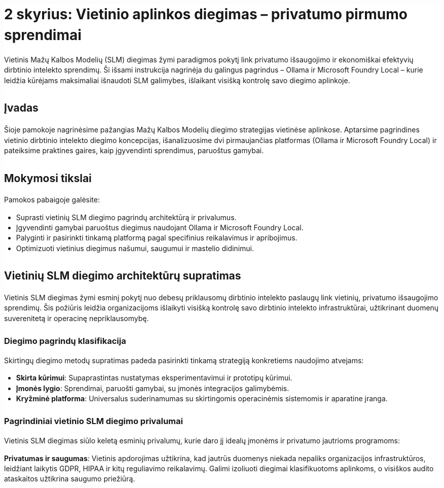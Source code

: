 
# 2 skyrius: Vietinio aplinkos diegimas – privatumo pirmumo sprendimai

Vietinis Mažų Kalbos Modelių (SLM) diegimas žymi paradigmos pokytį link privatumo išsaugojimo ir ekonomiškai efektyvių dirbtinio intelekto sprendimų. Ši išsami instrukcija nagrinėja du galingus pagrindus – Ollama ir Microsoft Foundry Local – kurie leidžia kūrėjams maksimaliai išnaudoti SLM galimybes, išlaikant visišką kontrolę savo diegimo aplinkoje.

## Įvadas

Šioje pamokoje nagrinėsime pažangias Mažų Kalbos Modelių diegimo strategijas vietinėse aplinkose. Aptarsime pagrindines vietinio dirbtinio intelekto diegimo koncepcijas, išanalizuosime dvi pirmaujančias platformas (Ollama ir Microsoft Foundry Local) ir pateiksime praktines gaires, kaip įgyvendinti sprendimus, paruoštus gamybai.

## Mokymosi tikslai

Pamokos pabaigoje galėsite:

- Suprasti vietinių SLM diegimo pagrindų architektūrą ir privalumus.
- Įgyvendinti gamybai paruoštus diegimus naudojant Ollama ir Microsoft Foundry Local.
- Palyginti ir pasirinkti tinkamą platformą pagal specifinius reikalavimus ir apribojimus.
- Optimizuoti vietinius diegimus našumui, saugumui ir mastelio didinimui.

## Vietinių SLM diegimo architektūrų supratimas

Vietinis SLM diegimas žymi esminį pokytį nuo debesų priklausomų dirbtinio intelekto paslaugų link vietinių, privatumo išsaugojimo sprendimų. Šis požiūris leidžia organizacijoms išlaikyti visišką kontrolę savo dirbtinio intelekto infrastruktūrai, užtikrinant duomenų suverenitetą ir operacinę nepriklausomybę.

### Diegimo pagrindų klasifikacija

Skirtingų diegimo metodų supratimas padeda pasirinkti tinkamą strategiją konkretiems naudojimo atvejams:

- **Skirta kūrimui**: Supaprastintas nustatymas eksperimentavimui ir prototipų kūrimui.
- **Įmonės lygio**: Sprendimai, paruošti gamybai, su įmonės integracijos galimybėmis.
- **Kryžminė platforma**: Universalus suderinamumas su skirtingomis operacinėmis sistemomis ir aparatine įranga.

### Pagrindiniai vietinio SLM diegimo privalumai

Vietinis SLM diegimas siūlo keletą esminių privalumų, kurie daro jį idealų įmonėms ir privatumo jautrioms programoms:

**Privatumas ir saugumas**: Vietinis apdorojimas užtikrina, kad jautrūs duomenys niekada nepaliks organizacijos infrastruktūros, leidžiant laikytis GDPR, HIPAA ir kitų reguliavimo reikalavimų. Galimi izoliuoti diegimai klasifikuotoms aplinkoms, o visiškos audito ataskaitos užtikrina saugumo priežiūrą.
